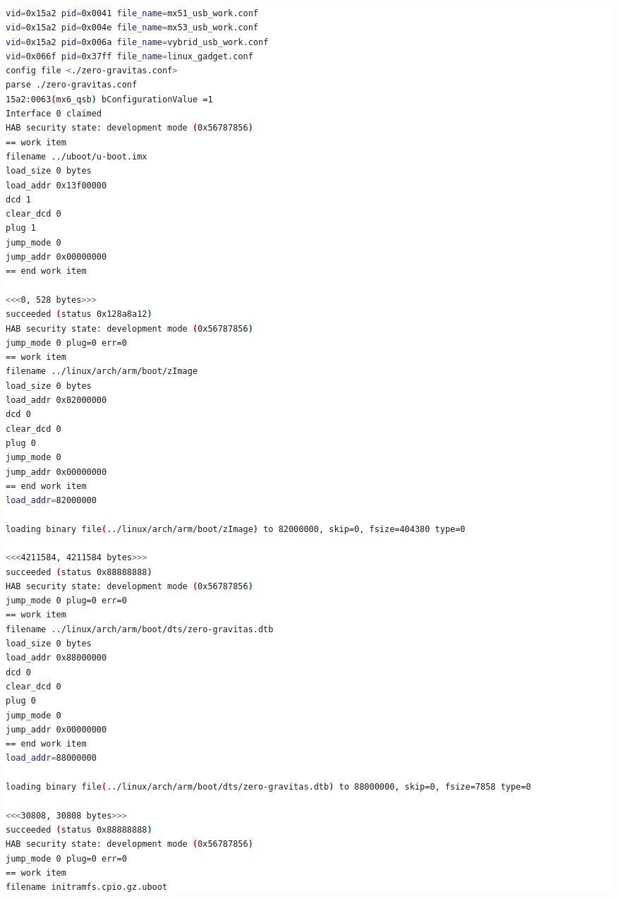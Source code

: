 ```bash 
vid=0x15a2 pid=0x0041 file_name=mx51_usb_work.conf
vid=0x15a2 pid=0x004e file_name=mx53_usb_work.conf
vid=0x15a2 pid=0x006a file_name=vybrid_usb_work.conf
vid=0x066f pid=0x37ff file_name=linux_gadget.conf
config file <./zero-gravitas.conf>
parse ./zero-gravitas.conf
15a2:0063(mx6_qsb) bConfigurationValue =1
Interface 0 claimed
HAB security state: development mode (0x56787856)
== work item
filename ../uboot/u-boot.imx
load_size 0 bytes
load_addr 0x13f00000
dcd 1
clear_dcd 0
plug 1
jump_mode 0
jump_addr 0x00000000
== end work item

<<<0, 528 bytes>>>
succeeded (status 0x128a8a12)
HAB security state: development mode (0x56787856)
jump_mode 0 plug=0 err=0
== work item
filename ../linux/arch/arm/boot/zImage
load_size 0 bytes
load_addr 0x82000000
dcd 0
clear_dcd 0
plug 0
jump_mode 0
jump_addr 0x00000000
== end work item
load_addr=82000000

loading binary file(../linux/arch/arm/boot/zImage) to 82000000, skip=0, fsize=404380 type=0

<<<4211584, 4211584 bytes>>>
succeeded (status 0x88888888)
HAB security state: development mode (0x56787856)
jump_mode 0 plug=0 err=0
== work item
filename ../linux/arch/arm/boot/dts/zero-gravitas.dtb
load_size 0 bytes
load_addr 0x88000000
dcd 0
clear_dcd 0
plug 0
jump_mode 0
jump_addr 0x00000000
== end work item
load_addr=88000000

loading binary file(../linux/arch/arm/boot/dts/zero-gravitas.dtb) to 88000000, skip=0, fsize=7858 type=0

<<<30808, 30808 bytes>>>
succeeded (status 0x88888888)
HAB security state: development mode (0x56787856)
jump_mode 0 plug=0 err=0
== work item
filename initramfs.cpio.gz.uboot
```